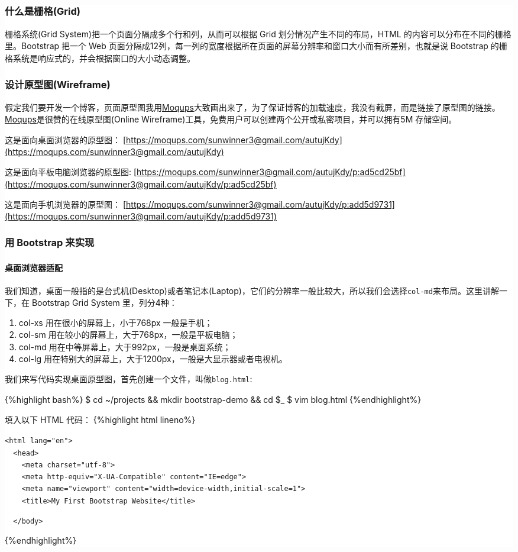 ### 什么是栅格(Grid)
栅格系统(Grid System)把一个页面分隔成多个行和列，从而可以根据 Grid 划分情况产生不同的布局，HTML 的内容可以分布在不同的栅格里。Bootstrap 把一个 Web 页面分隔成12列，每一列的宽度根据所在页面的屏幕分辨率和窗口大小而有所差别，也就是说 Bootstrap 的栅格系统是响应式的，并会根据窗口的大小动态调整。

### 设计原型图(Wireframe)
假定我们要开发一个博客，页面原型图我用[Moqups](https://moqups.com/)大致画出来了，为了保证博客的加载速度，我没有截屏，而是链接了原型图的链接。[Moqups](https://moqups.com/)是很赞的在线原型图(Online Wireframe)工具，免费用户可以创建两个公开或私密项目，并可以拥有5M 存储空间。

这是面向桌面浏览器的原型图：
[https://moqups.com/sunwinner3@gmail.com/autujKdy](https://moqups.com/sunwinner3@gmail.com/autujKdy)

这是面向平板电脑浏览器的原型图: 
[https://moqups.com/sunwinner3@gmail.com/autujKdy/p:ad5cd25bf](https://moqups.com/sunwinner3@gmail.com/autujKdy/p:ad5cd25bf)

这是面向手机浏览器的原型图：
[https://moqups.com/sunwinner3@gmail.com/autujKdy/p:add5d9731](https://moqups.com/sunwinner3@gmail.com/autujKdy/p:add5d9731)

### 用 Bootstrap 来实现

#### 桌面浏览器适配
我们知道，桌面一般指的是台式机(Desktop)或者笔记本(Laptop)，它们的分辨率一般比较大，所以我们会选择`col-md`来布局。这里讲解一下，在 Bootstrap Grid System 里，列分4种：

1. col-xs 用在很小的屏幕上，小于768px 一般是手机；
2. col-sm 用在较小的屏幕上，大于768px，一般是平板电脑；
3. col-md 用在中等屏幕上，大于992px，一般是桌面系统；
4. col-lg 用在特别大的屏幕上，大于1200px，一般是大显示器或者电视机。


我们来写代码实现桌面原型图，首先创建一个文件，叫做`blog.html`:

{%highlight bash%}
$ cd ~/projects && mkdir bootstrap-demo && cd $_
$ vim blog.html
{%endhighlight%}

填入以下 HTML 代码：
{%highlight html lineno%}
<!DOCTYPE html>
    <html lang="en">
      <head>
        <meta charset="utf-8">
        <meta http-equiv="X-UA-Compatible" content="IE=edge">
        <meta name="viewport" content="width=device-width,initial-scale=1">
        <title>My First Bootstrap Website</title>
<link rel="stylesheet" type="text/css" href="css/bootstrap.css">
        <!--[if lt IE 9]>
          <script src="https://oss.maxcdn.com/libs/html5shiv/3.7.0/html5shiv.js"></script>
<script src="https://oss.maxcdn.com/libs/respond.js/1.4.2/respond.min.js"></script> <![endif]-->
      </head>
      <body>
            <!-- Body content goes here -->
<script src="//code.jquery.com/jquery-1.11.1.min.js"></script>

<script src="https://maxcdn.bootstrapcdn.com/bootstrap/3.3.4/js/bootstrap.min.js"></script>
      </body>
</html>
{%endhighlight%}
